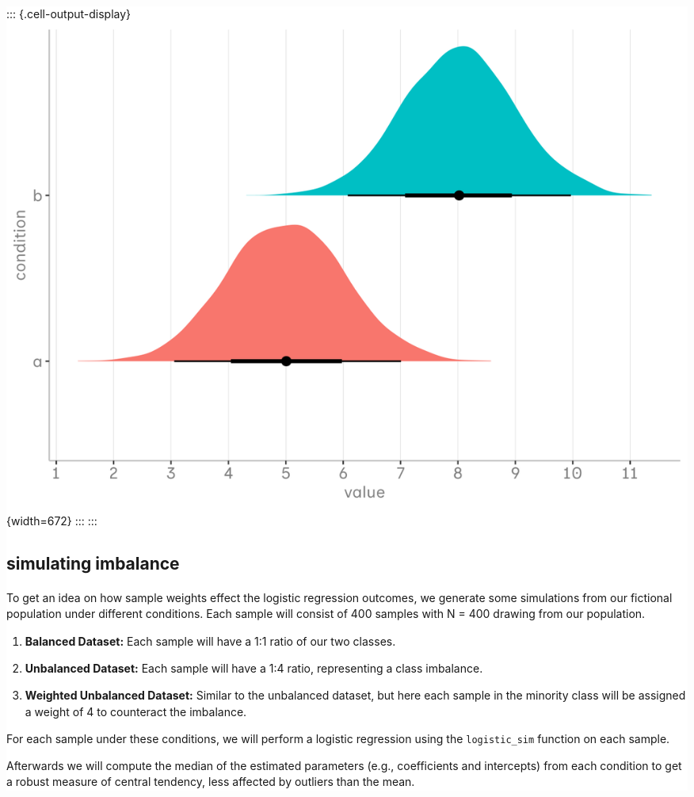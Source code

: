 ::: {.cell-output-display}
![](logistic_sim_files/figure-html/unnamed-chunk-2-1.svg){width=672}
:::
:::


## simulating imbalance

To get an idea on how sample weights effect the logistic regression outcomes, we generate some simulations from our fictional population under different conditions. Each sample will consist of 400 samples with N = 400 drawing from our population.

1. **Balanced Dataset:** Each sample will have a 1:1 ratio of our two classes.

2. **Unbalanced Dataset:** Each sample will have a 1:4 ratio, representing a class imbalance.

3. **Weighted Unbalanced Dataset:** Similar to the unbalanced dataset, but here each sample in the minority class will be assigned a weight of 4 to counteract the imbalance.

For each sample under these conditions, we will perform a logistic regression using the `logistic_sim` function on each sample.

Afterwards we will compute the median of the estimated parameters (e.g., coefficients and intercepts) from each condition to get a robust measure of central tendency, less affected by outliers than the mean. 
